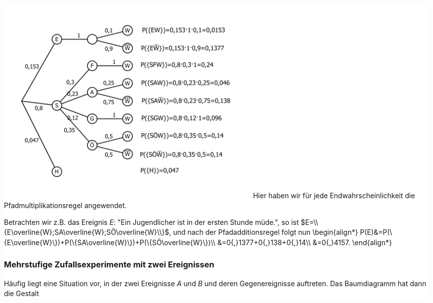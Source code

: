   <img src="fahrradwach.png" style="width: 100vw;max-width:500px">
</figure>
Hier haben wir für jede Endwahrscheinlichkeit die Pfadmultiplikationsregel angewendet.

Betrachten wir z.B. das Ereignis $E:$ "Ein Jugendlicher ist in der ersten Stunde müde.", so ist $E=\\{E\overline{W};SA\overline{W};SÖ\overline{W}\\}$, und nach der Pfadadditionsregel folgt nun
\begin{align*}
P(E)&=P(\\{E\overline{W}\\})+P(\\{SA\overline{W}\\})+P(\\{SÖ\overline{W}\\})\\\\
&=0{,}1377+0{,}138+0{,}14\\\\
&=0{,}4157.
\end{align*}




### Mehrstufige Zufallsexperimente mit zwei Ereignissen
Häufig liegt eine Situation vor, in der zwei Ereignisse $A$ und $B$ und deren Gegenereignisse auftreten. Das Baumdiagramm hat dann die Gestalt
